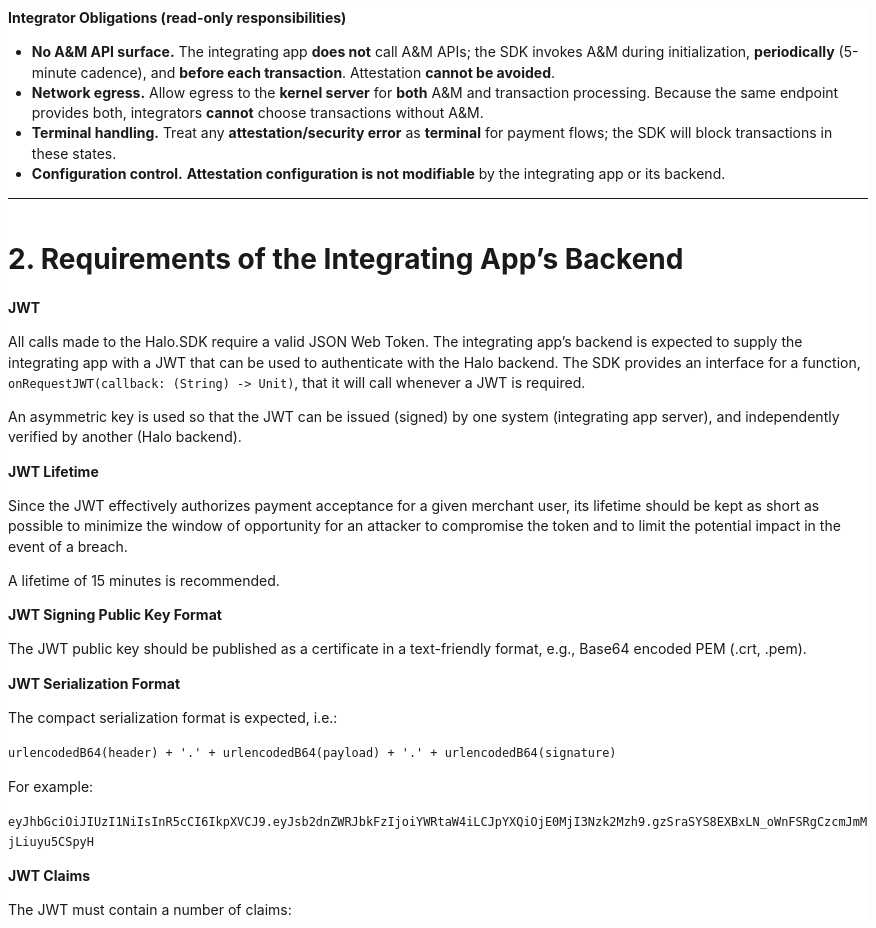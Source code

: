 **Integrator Obligations (read-only responsibilities)**

- **No A&M API surface.** The integrating app **does not** call A&M APIs; the SDK invokes A&M during initialization, **periodically** (5-minute cadence), and **before each transaction**. Attestation **cannot be avoided**.
- **Network egress.** Allow egress to the **kernel server** for **both** A&M and transaction processing. Because the same endpoint provides both, integrators **cannot** choose transactions without A&M.
- **Terminal handling.** Treat any **attestation/security error** as **terminal** for payment flows; the SDK will block transactions in these states.
- **Configuration control.** **Attestation configuration is not modifiable** by the integrating app or its backend.

---

# 2. Requirements of the Integrating App’s Backend

**JWT**

All calls made to the Halo.SDK require a valid JSON Web Token. The integrating app’s backend is expected to supply the integrating app with a JWT that can be used to authenticate with the Halo backend. The SDK provides an interface for a function, `onRequestJWT(callback: (String) -> Unit)`, that it will call whenever a JWT is required.

An asymmetric key is used so that the JWT can be issued (signed) by one system (integrating app server), and independently verified by another (Halo backend).

**JWT Lifetime**

Since the JWT effectively authorizes payment acceptance for a given merchant user, its lifetime should be kept as short as possible to minimize the window of opportunity for an attacker to compromise the token and to limit the potential impact in the event of a breach.

A lifetime of 15 minutes is recommended.

**JWT Signing Public Key Format**

The JWT public key should be published as a certificate in a text-friendly format, e.g., Base64 encoded PEM (.crt, .pem).

**JWT Serialization Format**

The compact serialization format is expected, i.e.:

```
urlencodedB64(header) + '.' + urlencodedB64(payload) + '.' + urlencodedB64(signature)
```

For example:

```
eyJhbGciOiJIUzI1NiIsInR5cCI6IkpXVCJ9.eyJsb2dnZWRJbkFzIjoiYWRtaW4iLCJpYXQiOjE0MjI3Nzk2Mzh9.gzSraSYS8EXBxLN_oWnFSRgCzcmJmMjLiuyu5CSpyH
```

**JWT Claims**

The JWT must contain a number of claims:
